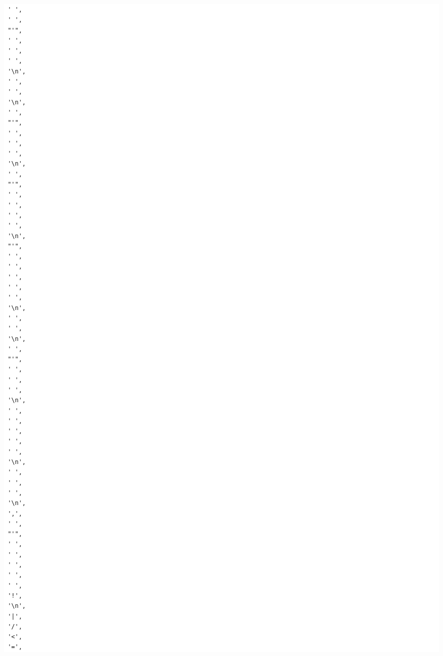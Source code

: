 ```
 ' ',
 ' ',
 "'",
 ' ',
 ' ',
 ' ',
 '\n',
 ' ',
 ' ',
 '\n',
 ' ',
 "'",
 ' ',
 ' ',
 ' ',
 '\n',
 ' ',
 "'",
 ' ',
 ' ',
 ' ',
 ' ',
 '\n',
 "'",
 ' ',
 ' ',
 ' ',
 ' ',
 ' ',
 '\n',
 ' ',
 ' ',
 '\n',
 ' ',
 "'",
 ' ',
 ' ',
 ' ',
 '\n',
 ' ',
 ' ',
 ' ',
 ' ',
 ' ',
 '\n',
 ' ',
 ' ',
 ' ',
 '\n',
 ',',
 ' ',
 "'",
 ' ',
 ' ',
 ' ',
 ' ',
 ' ',
 '!',
 '\n',
 '|',
 '/',
 '<',
 '=',
```